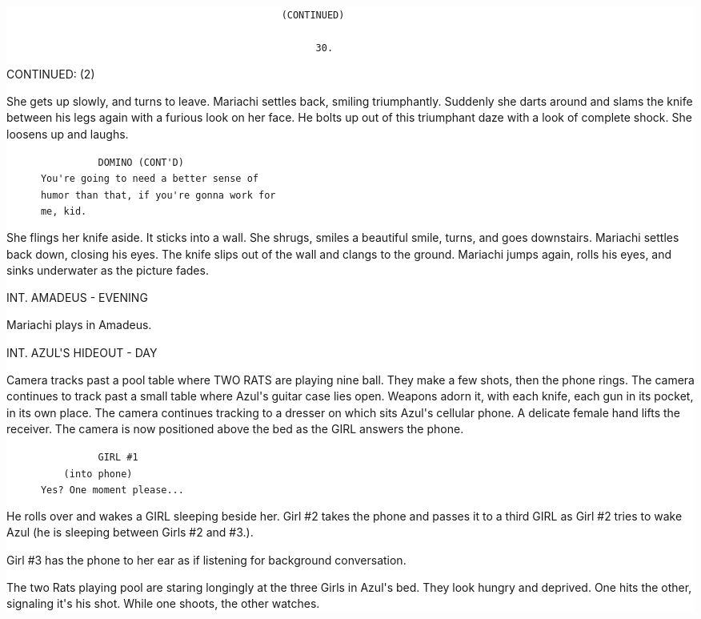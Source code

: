 

                                                    (CONTINUED)

                                                          30.
CONTINUED: (2)


She gets up slowly, and turns to leave. Mariachi settles
back, smiling triumphantly. Suddenly she darts around and
slams the knife between his legs again with a furious look on
her face. He bolts up out of this triumphant daze with a look
of complete shock. She loosens up and laughs.

                    DOMINO (CONT'D)
          You're going to need a better sense of
          humor than that, if you're gonna work for
          me, kid.

She flings her knife aside. It sticks into a wall. She
shrugs, smiles a beautiful smile, turns, and goes downstairs.
Mariachi settles back down, closing his eyes. The knife slips
out of the wall and clangs to the ground. Mariachi jumps
again, rolls his eyes, and sinks underwater as the picture
fades.

INT. AMADEUS - EVENING

Mariachi plays in Amadeus.

INT. AZUL'S HIDEOUT - DAY

Camera tracks past a pool table where TWO RATS are playing
nine ball. They make a few shots, then the phone rings. The
camera continues to track past a small table where Azul's
guitar case lies open. Weapons adorn it, with each knife,
each gun in its pocket, in its own place. The camera
continues tracking to a dresser on which sits Azul's cellular
phone. A delicate female hand lifts the receiver. The camera
is now positioned above the bed as the GIRL answers the
phone.

                    GIRL #1
              (into phone)
          Yes? One moment please...

He rolls over and wakes a GIRL sleeping beside her. Girl #2
takes the phone and passes it to a third GIRL as Girl #2
tries to wake Azul (he is sleeping between Girls #2 and #3.).

Girl #3 has the phone to her ear as if listening for
background conversation.

The two Rats playing pool are staring longingly at the three
Girls in Azul's bed. They look hungry and deprived. One hits
the other, signaling it's his shot. While one shoots, the
other watches.
